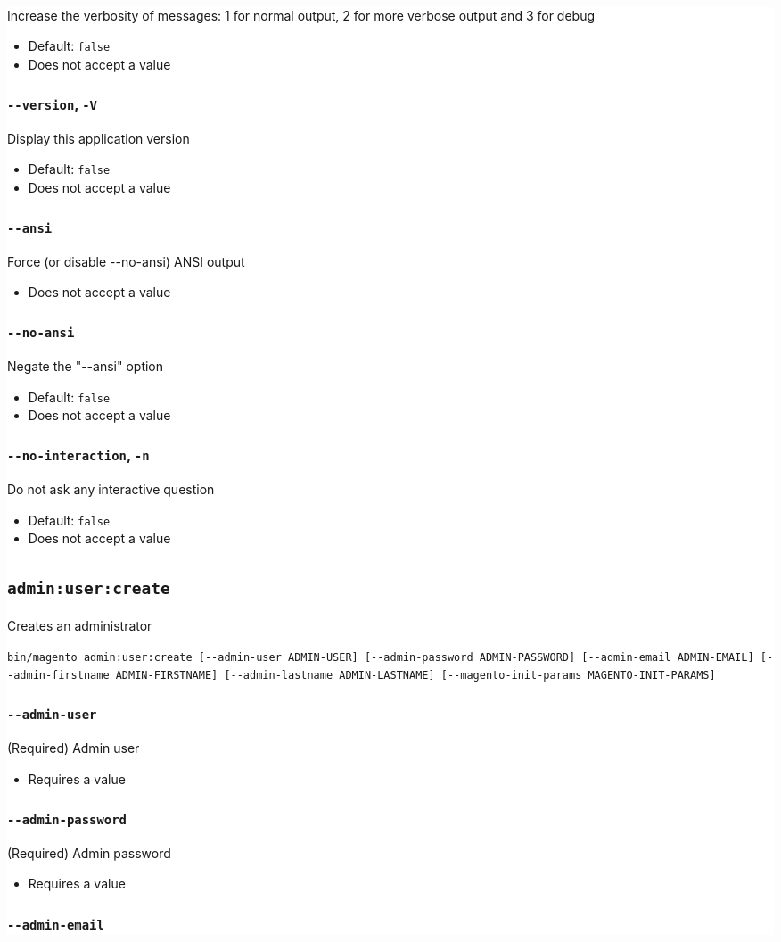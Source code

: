 Increase the verbosity of messages: 1 for normal output, 2 for more verbose output and 3 for debug
   
-  Default: `false`
-  Does not accept a value

### `--version`, `-V`

Display this application version
   
-  Default: `false`
-  Does not accept a value

### `--ansi`

Force (or disable --no-ansi) ANSI output
   
-  Does not accept a value

### `--no-ansi`

Negate the "--ansi" option
   
-  Default: `false`
-  Does not accept a value

### `--no-interaction`, `-n`

Do not ask any interactive question
   
-  Default: `false`
-  Does not accept a value


## `admin:user:create`

Creates an administrator

```bash
bin/magento admin:user:create [--admin-user ADMIN-USER] [--admin-password ADMIN-PASSWORD] [--admin-email ADMIN-EMAIL] [--admin-firstname ADMIN-FIRSTNAME] [--admin-lastname ADMIN-LASTNAME] [--magento-init-params MAGENTO-INIT-PARAMS]
```

### `--admin-user`

(Required) Admin user
   
-  Requires a value

### `--admin-password`

(Required) Admin password
   
-  Requires a value

### `--admin-email`
